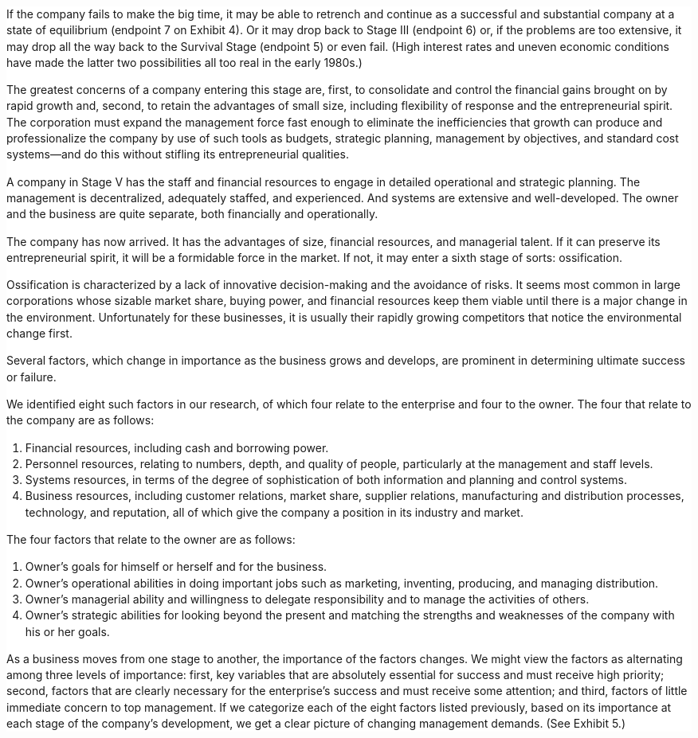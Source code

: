 If the company fails to make the big time, it may be able to retrench and continue as a successful and substantial company at a state of equilibrium (endpoint 7 on Exhibit 4). Or it may drop back to Stage III (endpoint 6) or, if the problems are too extensive, it may drop all the way back to the Survival Stage (endpoint 5) or even fail. (High interest rates and uneven economic conditions have made the latter two possibilities all too real in the early 1980s.)

The greatest concerns of a company entering this stage are, first, to consolidate and control the financial gains brought on by rapid growth and, second, to retain the advantages of small size, including flexibility of response and the entrepreneurial spirit. The corporation must expand the management force fast enough to eliminate the inefficiencies that growth can produce and professionalize the company by use of such tools as budgets, strategic planning, management by objectives, and standard cost systems—and do this without stifling its entrepreneurial qualities.

A company in Stage V has the staff and financial resources to engage in detailed operational and strategic planning. The management is decentralized, adequately staffed, and experienced. And systems are extensive and well-developed. The owner and the business are quite separate, both financially and operationally.

The company has now arrived. It has the advantages of size, financial resources, and managerial talent. If it can preserve its entrepreneurial spirit, it will be a formidable force in the market. If not, it may enter a sixth stage of sorts: ossification.

Ossification is characterized by a lack of innovative decision-making and the avoidance of risks. It seems most common in large corporations whose sizable market share, buying power, and financial resources keep them viable until there is a major change in the environment. Unfortunately for these businesses, it is usually their rapidly growing competitors that notice the environmental change first.

Several factors, which change in importance as the business grows and develops, are prominent in determining ultimate success or failure.

We identified eight such factors in our research, of which four relate to the enterprise and four to the owner. The four that relate to the company are as follows:

1. Financial resources, including cash and borrowing power.
2. Personnel resources, relating to numbers, depth, and quality of people, particularly at the management and staff levels.
3. Systems resources, in terms of the degree of sophistication of both information and planning and control systems.
4. Business resources, including customer relations, market share, supplier relations, manufacturing and distribution processes, technology, and reputation, all of which give the company a position in its industry and market.

The four factors that relate to the owner are as follows:

1. Owner’s goals for himself or herself and for the business.
2. Owner’s operational abilities in doing important jobs such as marketing, inventing, producing, and managing distribution.
3. Owner’s managerial ability and willingness to delegate responsibility and to manage the activities of others.
4. Owner’s strategic abilities for looking beyond the present and matching the strengths and weaknesses of the company with his or her goals.

As a business moves from one stage to another, the importance of the factors changes. We might view the factors as alternating among three levels of importance: first, key variables that are absolutely essential for success and must receive high priority; second, factors that are clearly necessary for the enterprise’s success and must receive some attention; and third, factors of little immediate concern to top management. If we categorize each of the eight factors listed previously, based on its importance at each stage of the company’s development, we get a clear picture of changing management demands. (See Exhibit 5.)
